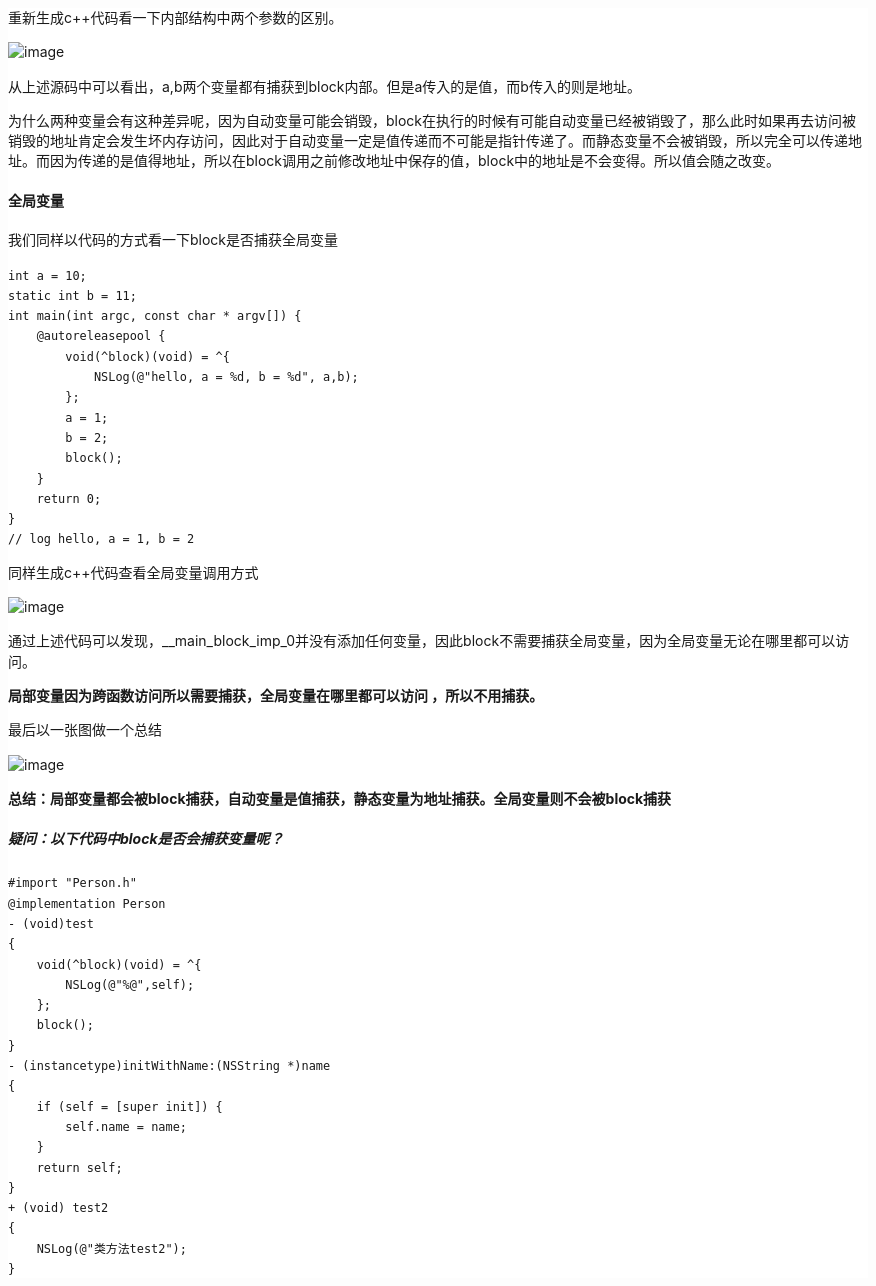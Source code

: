 重新生成c++代码看一下内部结构中两个参数的区别。

![image](https://upload-images.jianshu.io/upload_images/1434508-36df0d4129800a40.png?imageMogr2/auto-orient/strip|imageView2/2/w/1200)

从上述源码中可以看出，a,b两个变量都有捕获到block内部。但是a传入的是值，而b传入的则是地址。

为什么两种变量会有这种差异呢，因为自动变量可能会销毁，block在执行的时候有可能自动变量已经被销毁了，那么此时如果再去访问被销毁的地址肯定会发生坏内存访问，因此对于自动变量一定是值传递而不可能是指针传递了。而静态变量不会被销毁，所以完全可以传递地址。而因为传递的是值得地址，所以在block调用之前修改地址中保存的值，block中的地址是不会变得。所以值会随之改变。

#### 全局变量

我们同样以代码的方式看一下block是否捕获全局变量

```
int a = 10;
static int b = 11;
int main(int argc, const char * argv[]) {
    @autoreleasepool {
        void(^block)(void) = ^{
            NSLog(@"hello, a = %d, b = %d", a,b);
        };
        a = 1;
        b = 2;
        block();
    }
    return 0;
}
// log hello, a = 1, b = 2

```

同样生成c++代码查看全局变量调用方式

![image](https://upload-images.jianshu.io/upload_images/1434508-fd98622fbe7b533b.png?imageMogr2/auto-orient/strip|imageView2/2/w/1200)

通过上述代码可以发现，__main_block_imp_0并没有添加任何变量，因此block不需要捕获全局变量，因为全局变量无论在哪里都可以访问。

**局部变量因为跨函数访问所以需要捕获，全局变量在哪里都可以访问 ，所以不用捕获。**

最后以一张图做一个总结

![image](https://upload-images.jianshu.io/upload_images/1434508-fc81811bcf0e5398.png?imageMogr2/auto-orient/strip|imageView2/2/w/644)

**总结：局部变量都会被block捕获，自动变量是值捕获，静态变量为地址捕获。全局变量则不会被block捕获**

##### 疑问：以下代码中block是否会捕获变量呢？

```
#import "Person.h"
@implementation Person
- (void)test
{
    void(^block)(void) = ^{
        NSLog(@"%@",self);
    };
    block();
}
- (instancetype)initWithName:(NSString *)name
{
    if (self = [super init]) {
        self.name = name;
    }
    return self;
}
+ (void) test2
{
    NSLog(@"类方法test2");
}
```